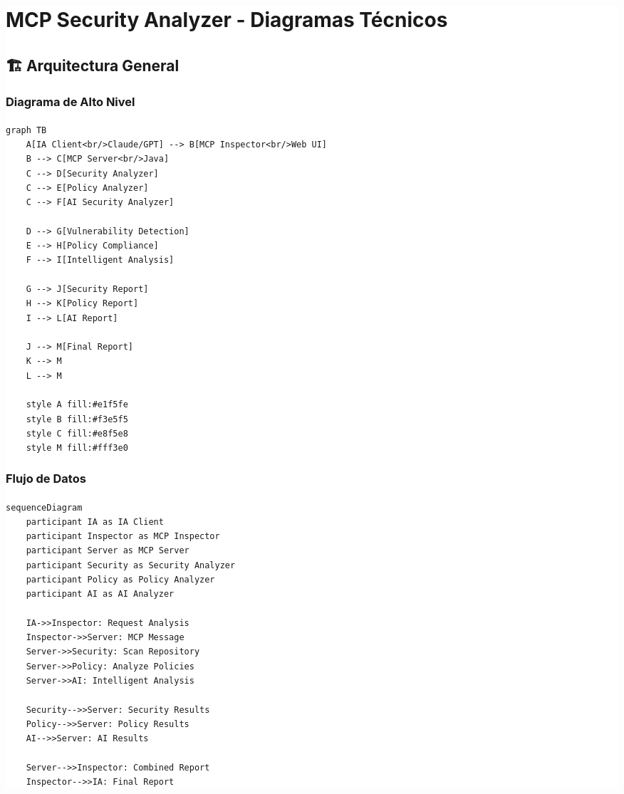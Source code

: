 # MCP Security Analyzer - Diagramas Técnicos

## 🏗️ Arquitectura General

### Diagrama de Alto Nivel

```mermaid
graph TB
    A[IA Client<br/>Claude/GPT] --> B[MCP Inspector<br/>Web UI]
    B --> C[MCP Server<br/>Java]
    C --> D[Security Analyzer]
    C --> E[Policy Analyzer]
    C --> F[AI Security Analyzer]
    
    D --> G[Vulnerability Detection]
    E --> H[Policy Compliance]
    F --> I[Intelligent Analysis]
    
    G --> J[Security Report]
    H --> K[Policy Report]
    I --> L[AI Report]
    
    J --> M[Final Report]
    K --> M
    L --> M
    
    style A fill:#e1f5fe
    style B fill:#f3e5f5
    style C fill:#e8f5e8
    style M fill:#fff3e0
```

### Flujo de Datos

```mermaid
sequenceDiagram
    participant IA as IA Client
    participant Inspector as MCP Inspector
    participant Server as MCP Server
    participant Security as Security Analyzer
    participant Policy as Policy Analyzer
    participant AI as AI Analyzer
    
    IA->>Inspector: Request Analysis
    Inspector->>Server: MCP Message
    Server->>Security: Scan Repository
    Server->>Policy: Analyze Policies
    Server->>AI: Intelligent Analysis
    
    Security-->>Server: Security Results
    Policy-->>Server: Policy Results
    AI-->>Server: AI Results
    
    Server-->>Inspector: Combined Report
    Inspector-->>IA: Final Report
```

